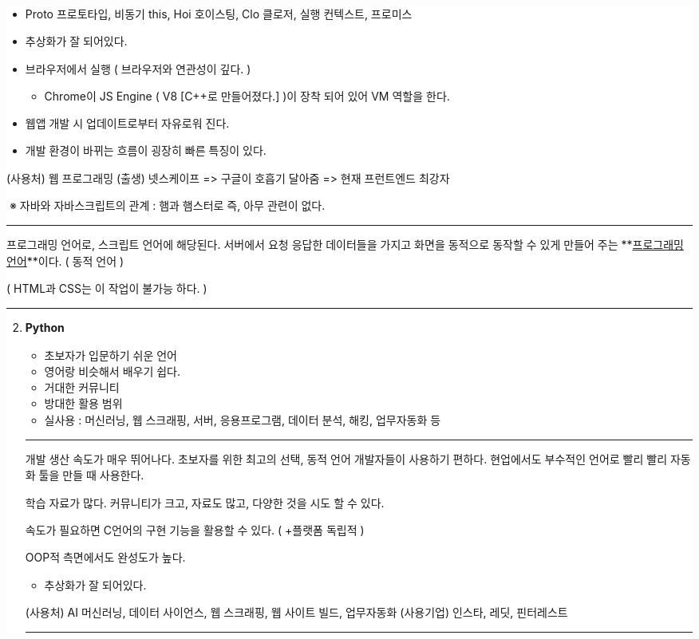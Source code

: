    * Proto 프로토타입, 비동기 this, Hoi 호이스팅, Clo 클로저, 실행 컨텍스트, 프로미스
   
   - 추상화가 잘 되어있다.
   - 브라우저에서 실행 ( 브라우저와 연관성이 깊다. )
     - Chrome이 JS Engine ( V8 [C++로 만들어졌다.] )이 장착 되어 있어 VM 역할을 한다.
   
   - 웹앱 개발 시 업데이트로부터 자유로워 진다.
   
   * 개발 환경이 바뀌는 흐름이 굉장히 빠른 특징이 있다.
   
   (사용처) 웹 프로그래밍
   (출생) 넷스케이프 => 구글이 호흡기 달아줌 => 현재 프런트엔드 최강자

​		※ 자바와 자바스크립트의 관계  :  햄과 햄스터로 즉, 아무 관련이 없다.

---

프로그래밍 언어로, 스크립트 언어에 해당된다.
서버에서 요청 응답한 데이터들을 가지고 화면을 동적으로 동작할 수 있게 만들어 주는 **<u>프로그래밍 언어</u>**이다. ( 동적 언어 )

( HTML과 CSS는 이 작업이 불가능 하다. )

----







2. **Python**
   
   * 초보자가 입문하기 쉬운 언어
   * 영어랑 비슷해서 배우기 쉽다.
   * 거대한 커뮤니티
   * 방대한 활용 범위
   * 실사용 : 머신러닝, 웹 스크래핑, 서버, 응용프로그램, 데이터 분석, 해킹, 업무자동화 등

   ---

   개발 생산 속도가 매우 뛰어나다. 
   초보자를 위한 최고의 선택, 동적 언어 개발자들이 사용하기 편하다. 
   현업에서도 부수적인 언어로 빨리 빨리 자동화 툴을 만들 때 사용한다.

   학습 자료가 많다.
   커뮤니티가 크고, 자료도 많고, 다양한 것을 시도 할 수 있다.
   
   속도가 필요하면 C언어의 구현 기능을 활용할 수 있다. ( +플랫폼 독립적 )
   
   OOP적 측면에서도 완성도가 높다.
   
   - 추상화가 잘 되어있다.
   
   (사용처) AI 머신러닝, 데이터 사이언스, 웹 스크래핑, 웹 사이트 빌드, 업무자동화
   (사용기업) 인스타, 레딧, 핀터레스트
   
   ---







